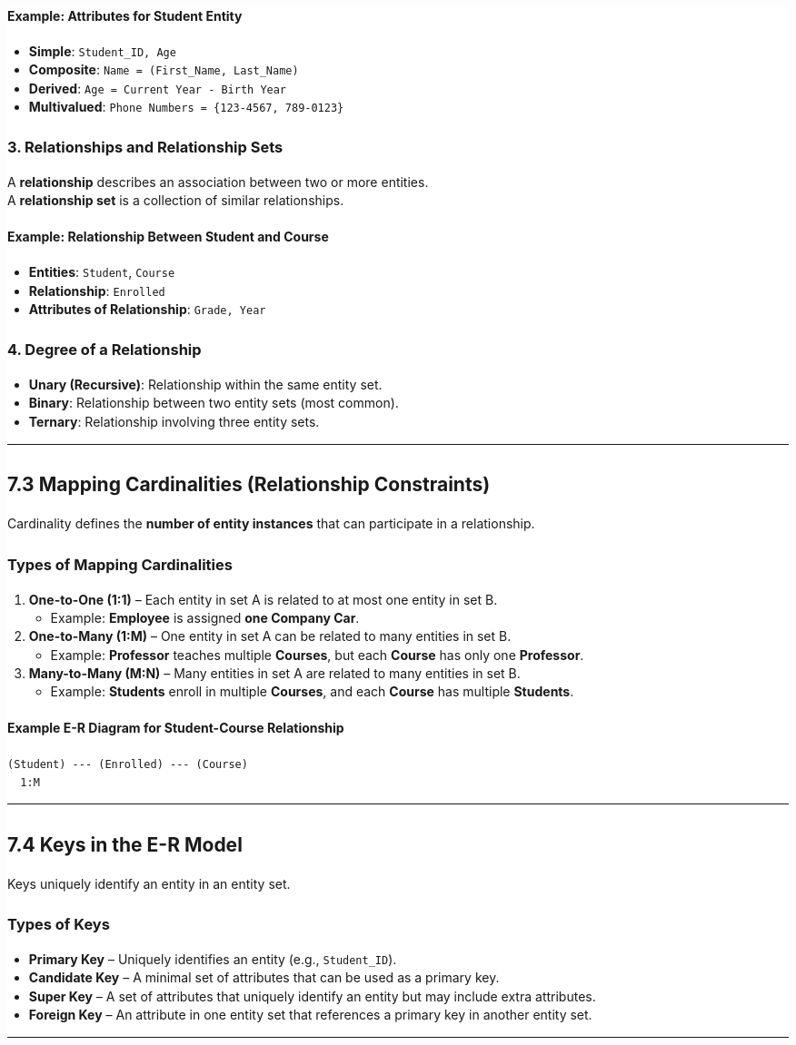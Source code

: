 #### **Example: Attributes for Student Entity**  
- **Simple**: `Student_ID, Age`  
- **Composite**: `Name = (First_Name, Last_Name)`  
- **Derived**: `Age = Current Year - Birth Year`  
- **Multivalued**: `Phone Numbers = {123-4567, 789-0123}`  

### **3. Relationships and Relationship Sets**  
A **relationship** describes an association between two or more entities.  
A **relationship set** is a collection of similar relationships.  

#### **Example: Relationship Between Student and Course**
- **Entities**: `Student`, `Course`  
- **Relationship**: `Enrolled`  
- **Attributes of Relationship**: `Grade, Year`  

### **4. Degree of a Relationship**  
- **Unary (Recursive)**: Relationship within the same entity set.  
- **Binary**: Relationship between two entity sets (most common).  
- **Ternary**: Relationship involving three entity sets.  

---

## **7.3 Mapping Cardinalities (Relationship Constraints)**  
Cardinality defines the **number of entity instances** that can participate in a relationship.  

### **Types of Mapping Cardinalities**  
1. **One-to-One (1:1)** – Each entity in set A is related to at most one entity in set B.  
   - Example: **Employee** is assigned **one Company Car**.  
2. **One-to-Many (1:M)** – One entity in set A can be related to many entities in set B.  
   - Example: **Professor** teaches multiple **Courses**, but each **Course** has only one **Professor**.  
3. **Many-to-Many (M:N)** – Many entities in set A are related to many entities in set B.  
   - Example: **Students** enroll in multiple **Courses**, and each **Course** has multiple **Students**.  

#### **Example E-R Diagram for Student-Course Relationship**  
```
(Student) --- (Enrolled) --- (Course)
  1:M
```

---

## **7.4 Keys in the E-R Model**  
Keys uniquely identify an entity in an entity set.  

### **Types of Keys**  
- **Primary Key** – Uniquely identifies an entity (e.g., `Student_ID`).  
- **Candidate Key** – A minimal set of attributes that can be used as a primary key.  
- **Super Key** – A set of attributes that uniquely identify an entity but may include extra attributes.  
- **Foreign Key** – An attribute in one entity set that references a primary key in another entity set.  

---